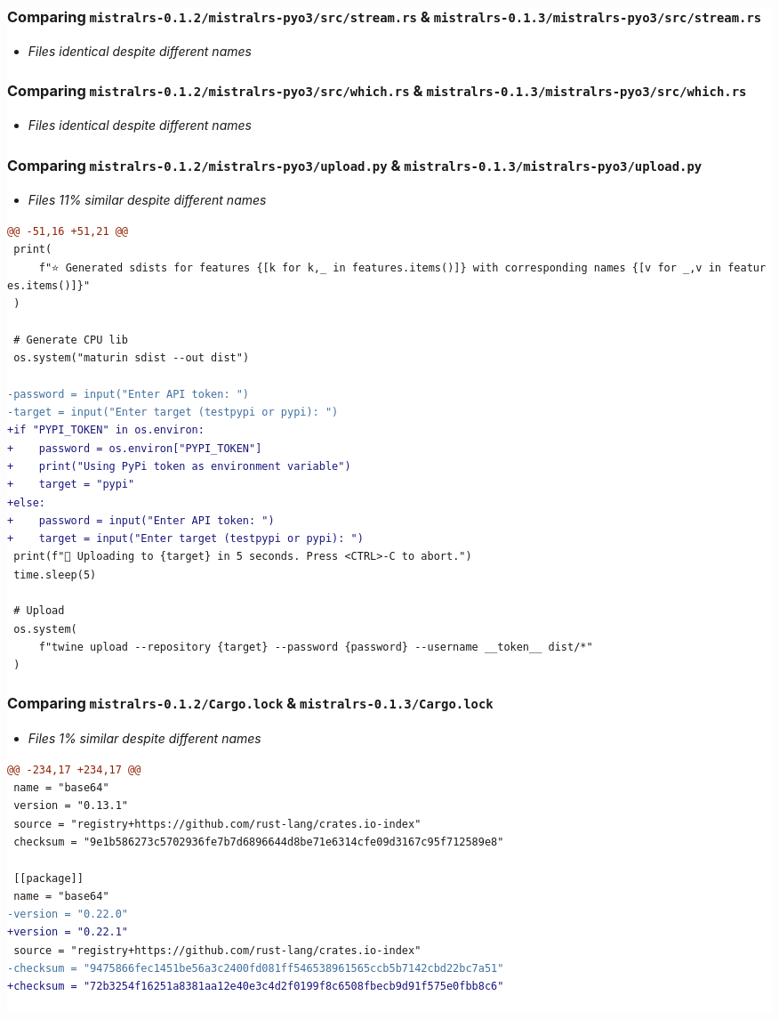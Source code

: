 ```diff
```

### Comparing `mistralrs-0.1.2/mistralrs-pyo3/src/stream.rs` & `mistralrs-0.1.3/mistralrs-pyo3/src/stream.rs`

 * *Files identical despite different names*

### Comparing `mistralrs-0.1.2/mistralrs-pyo3/src/which.rs` & `mistralrs-0.1.3/mistralrs-pyo3/src/which.rs`

 * *Files identical despite different names*

### Comparing `mistralrs-0.1.2/mistralrs-pyo3/upload.py` & `mistralrs-0.1.3/mistralrs-pyo3/upload.py`

 * *Files 11% similar despite different names*

```diff
@@ -51,16 +51,21 @@
 print(
     f"⭐ Generated sdists for features {[k for k,_ in features.items()]} with corresponding names {[v for _,v in features.items()]}"
 )
 
 # Generate CPU lib
 os.system("maturin sdist --out dist")
 
-password = input("Enter API token: ")
-target = input("Enter target (testpypi or pypi): ")
+if "PYPI_TOKEN" in os.environ:
+    password = os.environ["PYPI_TOKEN"]
+    print("Using PyPi token as environment variable")
+    target = "pypi"
+else:
+    password = input("Enter API token: ")
+    target = input("Enter target (testpypi or pypi): ")
 print(f"🚀 Uploading to {target} in 5 seconds. Press <CTRL>-C to abort.")
 time.sleep(5)
 
 # Upload
 os.system(
     f"twine upload --repository {target} --password {password} --username __token__ dist/*"
 )
```

### Comparing `mistralrs-0.1.2/Cargo.lock` & `mistralrs-0.1.3/Cargo.lock`

 * *Files 1% similar despite different names*

```diff
@@ -234,17 +234,17 @@
 name = "base64"
 version = "0.13.1"
 source = "registry+https://github.com/rust-lang/crates.io-index"
 checksum = "9e1b586273c5702936fe7b7d6896644d8be71e6314cfe09d3167c95f712589e8"
 
 [[package]]
 name = "base64"
-version = "0.22.0"
+version = "0.22.1"
 source = "registry+https://github.com/rust-lang/crates.io-index"
-checksum = "9475866fec1451be56a3c2400fd081ff546538961565ccb5b7142cbd22bc7a51"
+checksum = "72b3254f16251a8381aa12e40e3c4d2f0199f8c6508fbecb9d91f575e0fbb8c6"
 
```